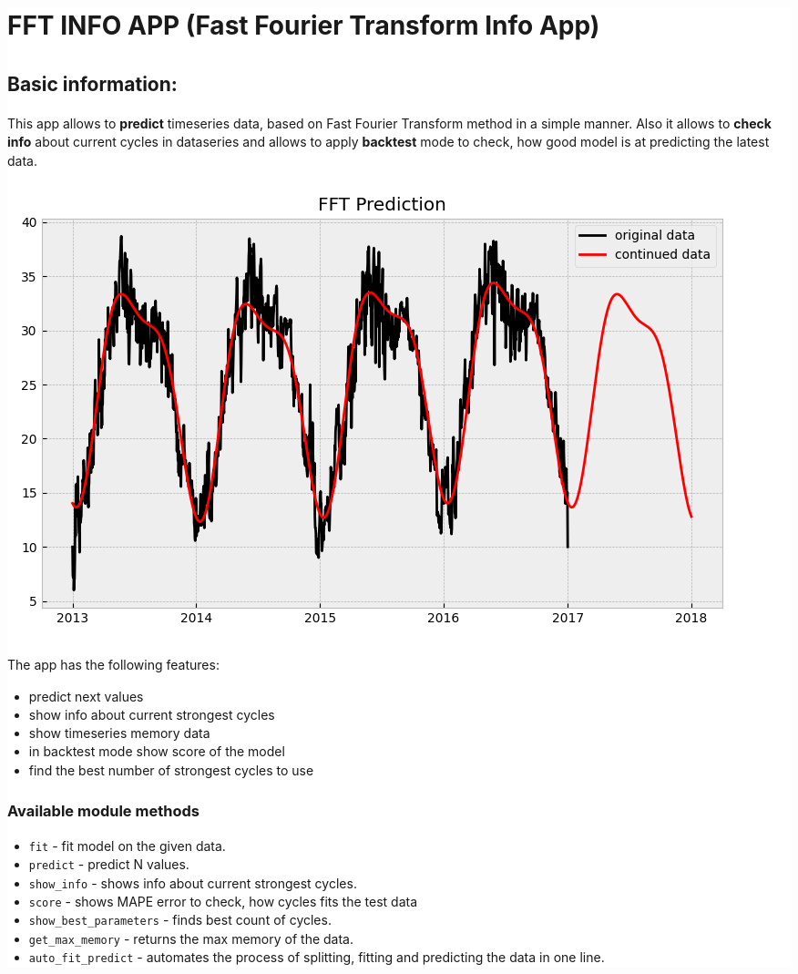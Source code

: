# **FFT INFO APP (Fast Fourier Transform Info App)**

## **Basic information**:
This app allows to **predict** timeseries data, based on Fast Fourier Transform method in a simple manner. Also it allows to **check info** about current cycles in dataseries and allows to apply **backtest** mode to check, how good model is at predicting the latest data.

<a href="#">
<img class="img-responsive" src="https://github.com/StaTixXSod/FFTInfoApp/blob/main/examples_imgs/example1_predict.png?raw=true" weight="600"/>
</a>

The app has the following features:
- predict next values
- show info about current strongest cycles
- show timeseries memory data
- in backtest mode show score of the model
- find the best number of strongest cycles to use

### **Available module methods**
* `fit` - fit model on the given data. 
* `predict` - predict N values.
* `show_info` - shows info about current strongest cycles.
* `score` - shows MAPE error to check, how cycles fits the test data
* `show_best_parameters` - finds best count of cycles.
* `get_max_memory` - returns the max memory of the data.
* `auto_fit_predict` - automates the process of splitting, fitting and predicting the data in one line.
